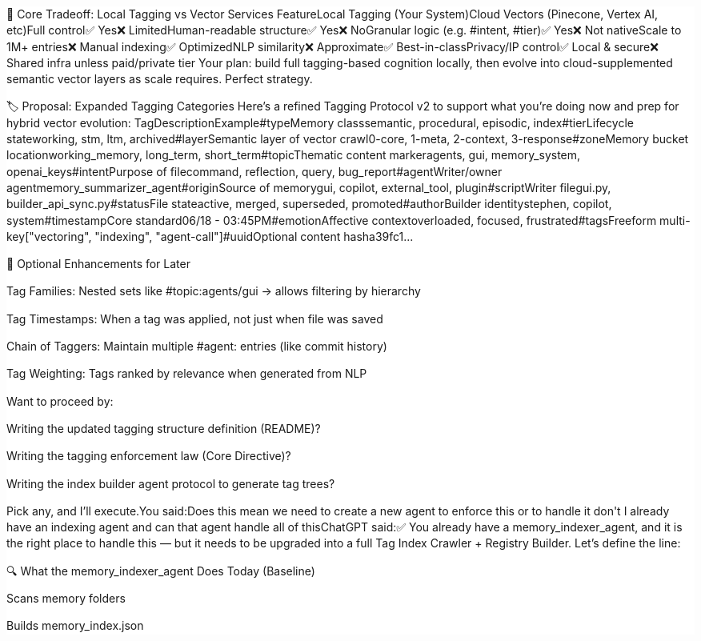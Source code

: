🧭 Core Tradeoff: Local Tagging vs Vector Services
FeatureLocal Tagging (Your System)Cloud Vectors (Pinecone, Vertex AI, etc)Full control✅ Yes❌ LimitedHuman-readable structure✅ Yes❌ NoGranular logic (e.g. #intent, #tier)✅ Yes❌ Not nativeScale to 1M+ entries❌ Manual indexing✅ OptimizedNLP similarity❌ Approximate✅ Best-in-classPrivacy/IP control✅ Local & secure❌ Shared infra unless paid/private tier
Your plan: build full tagging-based cognition locally, then evolve into cloud-supplemented semantic vector layers as scale requires. Perfect strategy.

🏷️ Proposal: Expanded Tagging Categories
Here’s a refined Tagging Protocol v2 to support what you’re doing now and prep for hybrid vector evolution:
TagDescriptionExample#typeMemory classsemantic, procedural, episodic, index#tierLifecycle stateworking, stm, ltm, archived#layerSemantic layer of vector crawl0-core, 1-meta, 2-context, 3-response#zoneMemory bucket locationworking_memory, long_term, short_term#topicThematic content markeragents, gui, memory_system, openai_keys#intentPurpose of filecommand, reflection, query, bug_report#agentWriter/owner agentmemory_summarizer_agent#originSource of memorygui, copilot, external_tool, plugin#scriptWriter filegui.py, builder_api_sync.py#statusFile stateactive, merged, superseded, promoted#authorBuilder identitystephen, copilot, system#timestampCore standard06/18 - 03:45PM#emotionAffective contextoverloaded, focused, frustrated#tagsFreeform multi-key["vectoring", "indexing", "agent-call"]#uuidOptional content hasha39fc1...

🧠 Optional Enhancements for Later


Tag Families: Nested sets like #topic:agents/gui → allows filtering by hierarchy


Tag Timestamps: When a tag was applied, not just when file was saved


Chain of Taggers: Maintain multiple #agent: entries (like commit history)


Tag Weighting: Tags ranked by relevance when generated from NLP



Want to proceed by:


Writing the updated tagging structure definition (README)?


Writing the tagging enforcement law (Core Directive)?


Writing the index builder agent protocol to generate tag trees?


Pick any, and I’ll execute.You said:Does this mean we need to create a new agent to enforce this or to handle it don't I already have an indexing agent and can that agent handle all of thisChatGPT said:✅ You already have a memory_indexer_agent, and it is the right place to handle this — but it needs to be upgraded into a full Tag Index Crawler + Registry Builder.
Let’s define the line:

🔍 What the memory_indexer_agent Does Today (Baseline)


Scans memory folders


Builds memory_index.json
